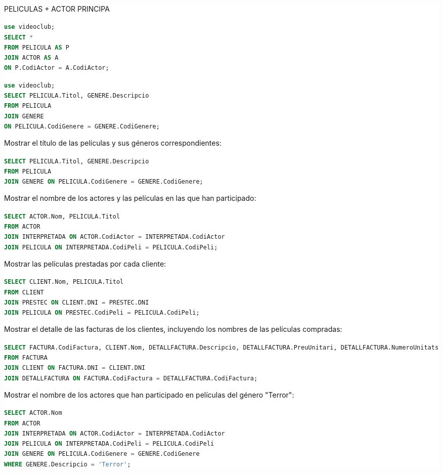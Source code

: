PELICULAS + ACTOR PRINCIPA

```sql
use videoclub;
SELECT *
FROM PELICULA AS P
JOIN ACTOR AS A
ON P.CodiActor = A.CodiActor;
```

```sql
use videoclub;
SELECT PELICULA.Titol, GENERE.Descripcio
FROM PELICULA
JOIN GENERE
ON PELICULA.CodiGenere = GENERE.CodiGenere;
```

Mostrar el título de las películas y sus géneros correspondientes:

```sql
SELECT PELICULA.Titol, GENERE.Descripcio
FROM PELICULA
JOIN GENERE ON PELICULA.CodiGenere = GENERE.CodiGenere;
```

Mostrar el nombre de los actores y las películas en las que han participado:

```sql
SELECT ACTOR.Nom, PELICULA.Titol
FROM ACTOR
JOIN INTERPRETADA ON ACTOR.CodiActor = INTERPRETADA.CodiActor
JOIN PELICULA ON INTERPRETADA.CodiPeli = PELICULA.CodiPeli;
```

Mostrar las películas prestadas por cada cliente:

```sql
SELECT CLIENT.Nom, PELICULA.Titol
FROM CLIENT
JOIN PRESTEC ON CLIENT.DNI = PRESTEC.DNI
JOIN PELICULA ON PRESTEC.CodiPeli = PELICULA.CodiPeli;
```

Mostrar el detalle de las facturas de los clientes, incluyendo los nombres de las películas compradas:

```sql
SELECT FACTURA.CodiFactura, CLIENT.Nom, DETALLFACTURA.Descripcio, DETALLFACTURA.PreuUnitari, DETALLFACTURA.NumeroUnitats
FROM FACTURA
JOIN CLIENT ON FACTURA.DNI = CLIENT.DNI
JOIN DETALLFACTURA ON FACTURA.CodiFactura = DETALLFACTURA.CodiFactura;
```

Mostrar el nombre de los actores que han participado en películas del género "Terror":

```sql
SELECT ACTOR.Nom
FROM ACTOR
JOIN INTERPRETADA ON ACTOR.CodiActor = INTERPRETADA.CodiActor
JOIN PELICULA ON INTERPRETADA.CodiPeli = PELICULA.CodiPeli
JOIN GENERE ON PELICULA.CodiGenere = GENERE.CodiGenere
WHERE GENERE.Descripcio = 'Terror';
```
